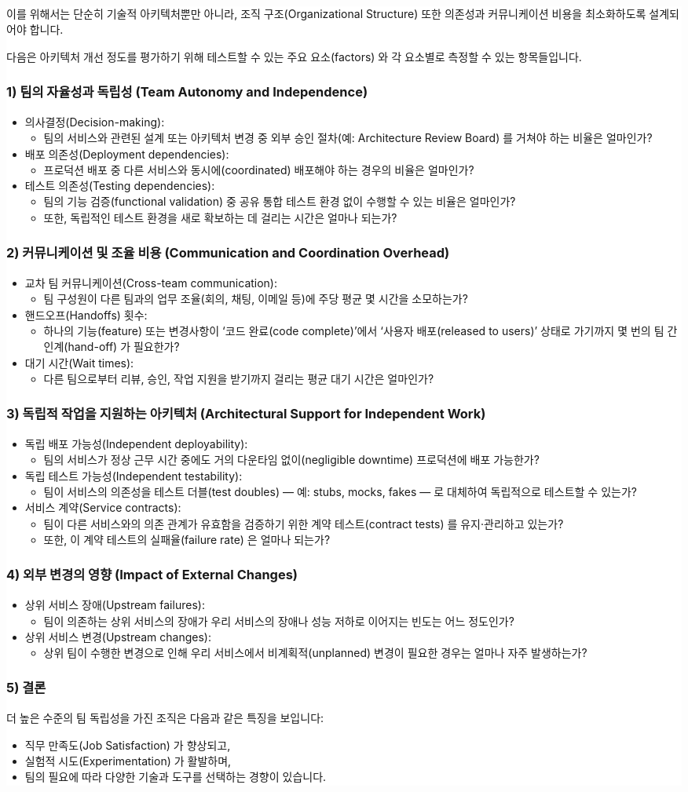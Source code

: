 이를 위해서는 단순히 기술적 아키텍처뿐만 아니라, 조직 구조(Organizational Structure) 또한 의존성과 커뮤니케이션 비용을 최소화하도록 설계되어야 합니다.  


다음은 아키텍처 개선 정도를 평가하기 위해 테스트할 수 있는 주요 요소(factors) 와 각 요소별로 측정할 수 있는 항목들입니다.

### 1) 팀의 자율성과 독립성 (Team Autonomy and Independence)

- 의사결정(Decision-making): 
  - 팀의 서비스와 관련된 설계 또는 아키텍처 변경 중 외부 승인 절차(예: Architecture Review Board) 를 거쳐야 하는 비율은 얼마인가?
- 배포 의존성(Deployment dependencies): 
  - 프로덕션 배포 중 다른 서비스와 동시에(coordinated) 배포해야 하는 경우의 비율은 얼마인가?
- 테스트 의존성(Testing dependencies): 
  - 팀의 기능 검증(functional validation) 중 공유 통합 테스트 환경 없이 수행할 수 있는 비율은 얼마인가? 
  - 또한, 독립적인 테스트 환경을 새로 확보하는 데 걸리는 시간은 얼마나 되는가?


### 2) 커뮤니케이션 및 조율 비용 (Communication and Coordination Overhead)

- 교차 팀 커뮤니케이션(Cross-team communication):
  - 팀 구성원이 다른 팀과의 업무 조율(회의, 채팅, 이메일 등)에 주당 평균 몇 시간을 소모하는가?
- 핸드오프(Handoffs) 횟수:
  - 하나의 기능(feature) 또는 변경사항이 ‘코드 완료(code complete)’에서 ‘사용자 배포(released to users)’ 상태로 가기까지 몇 번의 팀 간 인계(hand-off) 가 필요한가?
- 대기 시간(Wait times):
  - 다른 팀으로부터 리뷰, 승인, 작업 지원을 받기까지 걸리는 평균 대기 시간은 얼마인가?


### 3) 독립적 작업을 지원하는 아키텍처 (Architectural Support for Independent Work)

- 독립 배포 가능성(Independent deployability):
  - 팀의 서비스가 정상 근무 시간 중에도 거의 다운타임 없이(negligible downtime) 프로덕션에 배포 가능한가?
- 독립 테스트 가능성(Independent testability):
  - 팀이 서비스의 의존성을 테스트 더블(test doubles) — 예: stubs, mocks, fakes — 로 대체하여 독립적으로 테스트할 수 있는가?
- 서비스 계약(Service contracts):
  - 팀이 다른 서비스와의 의존 관계가 유효함을 검증하기 위한 계약 테스트(contract tests) 를 유지·관리하고 있는가? 
  - 또한, 이 계약 테스트의 실패율(failure rate) 은 얼마나 되는가?


### 4) 외부 변경의 영향 (Impact of External Changes)

- 상위 서비스 장애(Upstream failures):
  - 팀이 의존하는 상위 서비스의 장애가 우리 서비스의 장애나 성능 저하로 이어지는 빈도는 어느 정도인가?
- 상위 서비스 변경(Upstream changes):
  - 상위 팀이 수행한 변경으로 인해 우리 서비스에서 비계획적(unplanned) 변경이 필요한 경우는 얼마나 자주 발생하는가?


### 5) 결론

더 높은 수준의 팀 독립성을 가진 조직은 다음과 같은 특징을 보입니다:

- 직무 만족도(Job Satisfaction) 가 향상되고, 
- 실험적 시도(Experimentation) 가 활발하며, 
- 팀의 필요에 따라 다양한 기술과 도구를 선택하는 경향이 있습니다.



